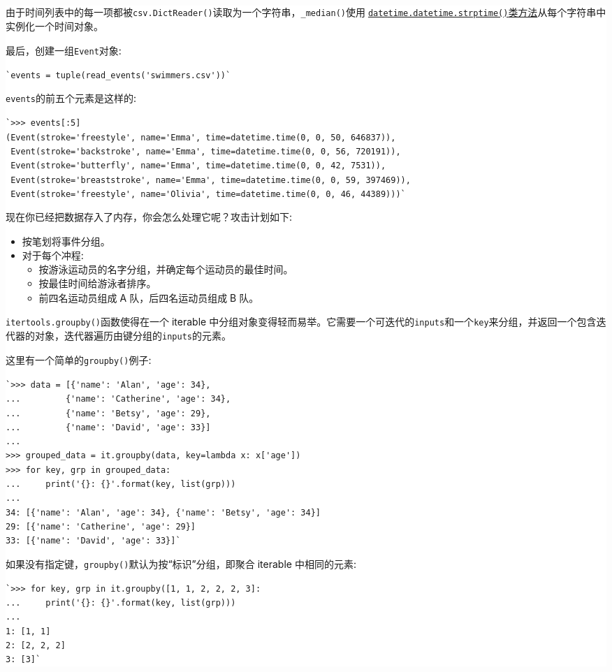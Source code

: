 由于时间列表中的每一项都被`csv.DictReader()`读取为一个字符串，`_median()`使用 [`datetime.datetime.strptime()`类方法](https://docs.python.org/3/library/datetime.html#datetime.datetime.strptime)从每个字符串中实例化一个时间对象。

最后，创建一组`Event`对象:

```
`events = tuple(read_events('swimmers.csv'))` 
```

`events`的前五个元素是这样的:

>>>

```
`>>> events[:5]
(Event(stroke='freestyle', name='Emma', time=datetime.time(0, 0, 50, 646837)),
 Event(stroke='backstroke', name='Emma', time=datetime.time(0, 0, 56, 720191)),
 Event(stroke='butterfly', name='Emma', time=datetime.time(0, 0, 42, 7531)),
 Event(stroke='breaststroke', name='Emma', time=datetime.time(0, 0, 59, 397469)),
 Event(stroke='freestyle', name='Olivia', time=datetime.time(0, 0, 46, 44389)))` 
```

现在你已经把数据存入了内存，你会怎么处理它呢？攻击计划如下:

*   按笔划将事件分组。
*   对于每个冲程:
    *   按游泳运动员的名字分组，并确定每个运动员的最佳时间。
    *   按最佳时间给游泳者排序。
    *   前四名运动员组成 A 队，后四名运动员组成 B 队。

`itertools.groupby()`函数使得在一个 iterable 中分组对象变得轻而易举。它需要一个可迭代的`inputs`和一个`key`来分组，并返回一个包含迭代器的对象，迭代器遍历由键分组的`inputs`的元素。

这里有一个简单的`groupby()`例子:

>>>

```
`>>> data = [{'name': 'Alan', 'age': 34},
...         {'name': 'Catherine', 'age': 34},
...         {'name': 'Betsy', 'age': 29},
...         {'name': 'David', 'age': 33}]
...
>>> grouped_data = it.groupby(data, key=lambda x: x['age'])
>>> for key, grp in grouped_data:
...     print('{}: {}'.format(key, list(grp)))
...
34: [{'name': 'Alan', 'age': 34}, {'name': 'Betsy', 'age': 34}]
29: [{'name': 'Catherine', 'age': 29}]
33: [{'name': 'David', 'age': 33}]` 
```

如果没有指定键，`groupby()`默认为按“标识”分组，即聚合 iterable 中相同的元素:

>>>

```
`>>> for key, grp in it.groupby([1, 1, 2, 2, 2, 3]:
...     print('{}: {}'.format(key, list(grp)))
...
1: [1, 1]
2: [2, 2, 2]
3: [3]` 
```
